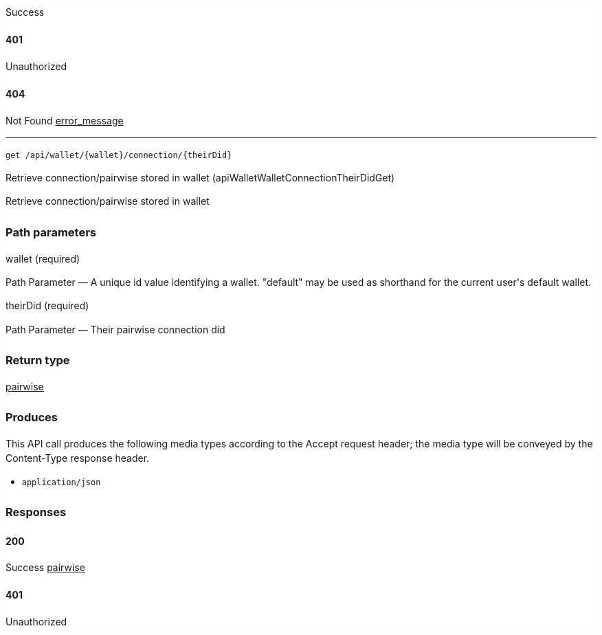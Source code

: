 Success

#### 401

Unauthorized [](#)

#### 404

Not Found [error_message](#error_message)

---

<span id="apiWalletWalletConnectionTheirDidGet"></span>

```get
get /api/wallet/{wallet}/connection/{theirDid}
```

Retrieve connection/pairwise stored in wallet (<span
class="nickname">apiWalletWalletConnectionTheirDidGet</span>)

Retrieve connection/pairwise stored in wallet

### Path parameters

wallet (required)

<span class="param-type">Path Parameter</span> — A unique id value
identifying a wallet. &quot;default&quot; may be used as shorthand for
the current user's default wallet.

theirDid (required)

<span class="param-type">Path Parameter</span> — Their pairwise
connection did

### Return type

[pairwise](#pairwise)

### Produces

This API call produces the following media types according to the <span
class="header">Accept</span> request header; the media type will be
conveyed by the <span class="header">Content-Type</span> response
header.

-   `application/json`

### Responses

#### 200

Success [pairwise](#pairwise)

#### 401

Unauthorized [](#)
